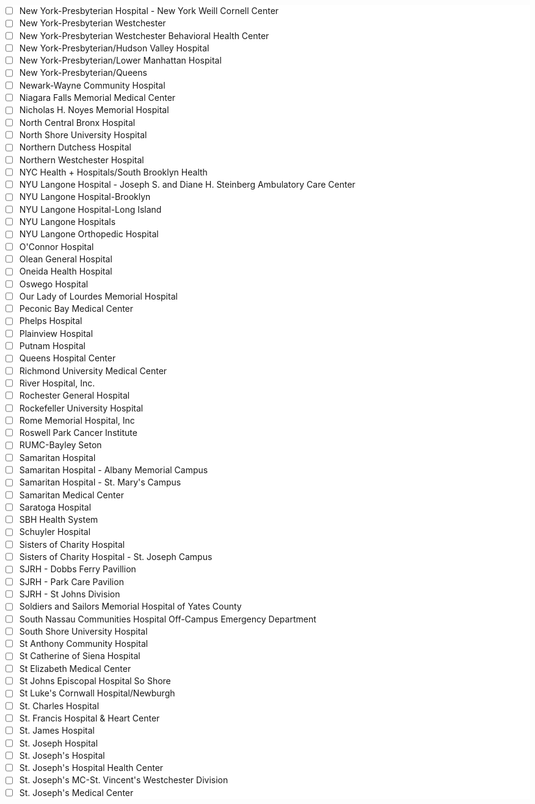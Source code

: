 - [ ] New York-Presbyterian Hospital - New York Weill Cornell Center
- [ ] New York-Presbyterian Westchester
- [ ] New York-Presbyterian Westchester Behavioral Health Center
- [ ] New York-Presbyterian/Hudson Valley Hospital
- [ ] New York-Presbyterian/Lower Manhattan Hospital
- [ ] New York-Presbyterian/Queens
- [ ] Newark-Wayne Community Hospital
- [ ] Niagara Falls Memorial Medical Center
- [ ] Nicholas H. Noyes Memorial Hospital
- [ ] North Central Bronx Hospital
- [ ] North Shore University Hospital
- [ ] Northern Dutchess Hospital
- [ ] Northern Westchester Hospital
- [ ] NYC Health + Hospitals/South Brooklyn Health
- [ ] NYU Langone Hospital - Joseph S. and Diane H. Steinberg Ambulatory Care Center
- [ ] NYU Langone Hospital-Brooklyn
- [ ] NYU Langone Hospital-Long Island
- [ ] NYU Langone Hospitals
- [ ] NYU Langone Orthopedic Hospital
- [ ] O'Connor Hospital
- [ ] Olean General Hospital
- [ ] Oneida Health Hospital
- [ ] Oswego Hospital
- [ ] Our Lady of Lourdes Memorial Hospital
- [ ] Peconic Bay Medical Center
- [ ] Phelps Hospital
- [ ] Plainview Hospital
- [ ] Putnam Hospital
- [ ] Queens Hospital Center
- [ ] Richmond University Medical Center
- [ ] River Hospital, Inc.
- [ ] Rochester General Hospital
- [ ] Rockefeller University Hospital
- [ ] Rome Memorial Hospital, Inc
- [ ] Roswell Park Cancer Institute
- [ ] RUMC-Bayley Seton
- [ ] Samaritan Hospital
- [ ] Samaritan Hospital - Albany Memorial Campus
- [ ] Samaritan Hospital - St. Mary's Campus
- [ ] Samaritan Medical Center
- [ ] Saratoga Hospital
- [ ] SBH Health System
- [ ] Schuyler Hospital
- [ ] Sisters of Charity Hospital
- [ ] Sisters of Charity Hospital - St. Joseph Campus
- [ ] SJRH - Dobbs Ferry Pavillion
- [ ] SJRH - Park Care Pavilion
- [ ] SJRH - St Johns Division
- [ ] Soldiers and Sailors Memorial Hospital of Yates County
- [ ] South Nassau Communities Hospital Off-Campus Emergency Department
- [ ] South Shore University Hospital
- [ ] St Anthony Community Hospital
- [ ] St Catherine of Siena Hospital
- [ ] St Elizabeth Medical Center
- [ ] St Johns Episcopal Hospital So Shore
- [ ] St Luke's Cornwall Hospital/Newburgh 
- [ ] St. Charles Hospital
- [ ] St. Francis Hospital & Heart Center
- [ ] St. James Hospital
- [ ] St. Joseph Hospital
- [ ] St. Joseph's Hospital
- [ ] St. Joseph's Hospital Health Center
- [ ] St. Joseph's MC-St. Vincent's Westchester Division
- [ ] St. Joseph's Medical Center